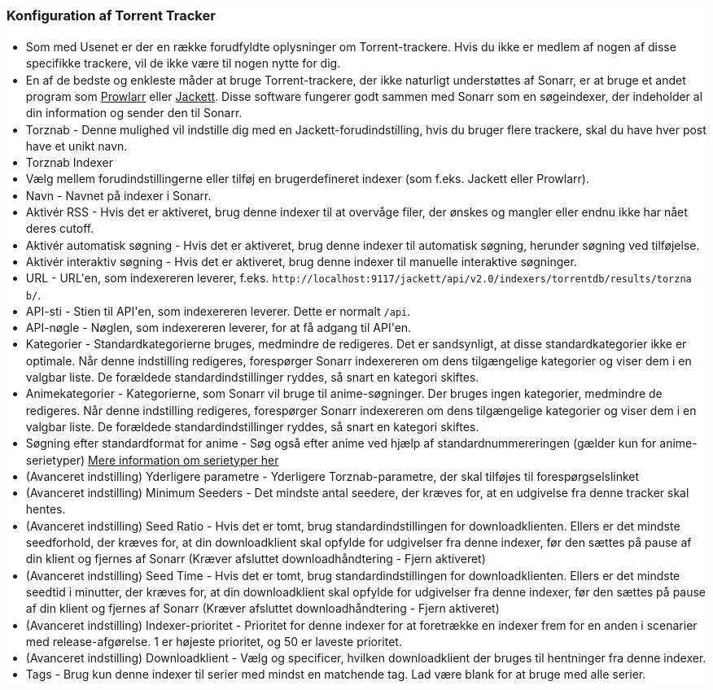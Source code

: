### Konfiguration af Torrent Tracker

- Som med Usenet er der en række forudfyldte oplysninger om Torrent-trackere. Hvis du ikke er medlem af nogen af disse specifikke trackere, vil de ikke være til nogen nytte for dig.
- En af de bedste og enkleste måder at bruge Torrent-trackere, der ikke naturligt understøttes af Sonarr, er at bruge et andet program som [Prowlarr](/prowlarr) eller [Jackett](https://github.com/Jackett/Jackett). Disse software fungerer godt sammen med Sonarr som en søgeindexer, der indeholder al din information og sender den til Sonarr.
- Torznab - Denne mulighed vil indstille dig med en Jackett-forudindstilling, hvis du bruger flere trackere, skal du have hver post have et unikt navn.
- Torznab Indexer
- Vælg mellem forudindstillingerne eller tilføj en brugerdefineret indexer (som f.eks. Jackett eller Prowlarr).
- Navn - Navnet på indexer i Sonarr.
- Aktivér RSS - Hvis det er aktiveret, brug denne indexer til at overvåge filer, der ønskes og mangler eller endnu ikke har nået deres cutoff.
- Aktivér automatisk søgning - Hvis det er aktiveret, brug denne indexer til automatisk søgning, herunder søgning ved tilføjelse.
- Aktivér interaktiv søgning - Hvis det er aktiveret, brug denne indexer til manuelle interaktive søgninger.
- URL - URL'en, som indexereren leverer, f.eks. `http://localhost:9117/jackett/api/v2.0/indexers/torrentdb/results/torznab/`.
- API-sti - Stien til API'en, som indexereren leverer. Dette er normalt `/api`.
- API-nøgle - Nøglen, som indexereren leverer, for at få adgang til API'en.
- Kategorier - Standardkategorierne bruges, medmindre de redigeres. Det er sandsynligt, at disse standardkategorier ikke er optimale. Når denne indstilling redigeres, forespørger Sonarr indexereren om dens tilgængelige kategorier og viser dem i en valgbar liste. De forældede standardindstillinger ryddes, så snart en kategori skiftes.
- Animekategorier - Kategorierne, som Sonarr vil bruge til anime-søgninger. Der bruges ingen kategorier, medmindre de redigeres. Når denne indstilling redigeres, forespørger Sonarr indexereren om dens tilgængelige kategorier og viser dem i en valgbar liste. De forældede standardindstillinger ryddes, så snart en kategori skiftes.
- Søgning efter standardformat for anime - Søg også efter anime ved hjælp af standardnummereringen (gælder kun for anime-serietyper) [Mere information om serietyper her](/sonarr/faq#whats-the-different-series-types)
- (Avanceret indstilling) Yderligere parametre - Yderligere Torznab-parametre, der skal tilføjes til forespørgselslinket
- (Avanceret indstilling) Minimum Seeders - Det mindste antal seedere, der kræves for, at en udgivelse fra denne tracker skal hentes.
- (Avanceret indstilling) Seed Ratio - Hvis det er tomt, brug standardindstillingen for downloadklienten. Ellers er det mindste seedforhold, der kræves for, at din downloadklient skal opfylde for udgivelser fra denne indexer, før den sættes på pause af din klient og fjernes af Sonarr (Kræver afsluttet downloadhåndtering - Fjern aktiveret)
- (Avanceret indstilling) Seed Time - Hvis det er tomt, brug standardindstillingen for downloadklienten. Ellers er det mindste seedtid i minutter, der kræves for, at din downloadklient skal opfylde for udgivelser fra denne indexer, før den sættes på pause af din klient og fjernes af Sonarr (Kræver afsluttet downloadhåndtering - Fjern aktiveret)
- (Avanceret indstilling) Indexer-prioritet - Prioritet for denne indexer for at foretrække en indexer frem for en anden i scenarier med release-afgørelse. 1 er højeste prioritet, og 50 er laveste prioritet.
- (Avanceret indstilling) Downloadklient - Vælg og specificer, hvilken downloadklient der bruges til hentninger fra denne indexer.
- Tags - Brug kun denne indexer til serier med mindst en matchende tag. Lad være blank for at bruge med alle serier.

